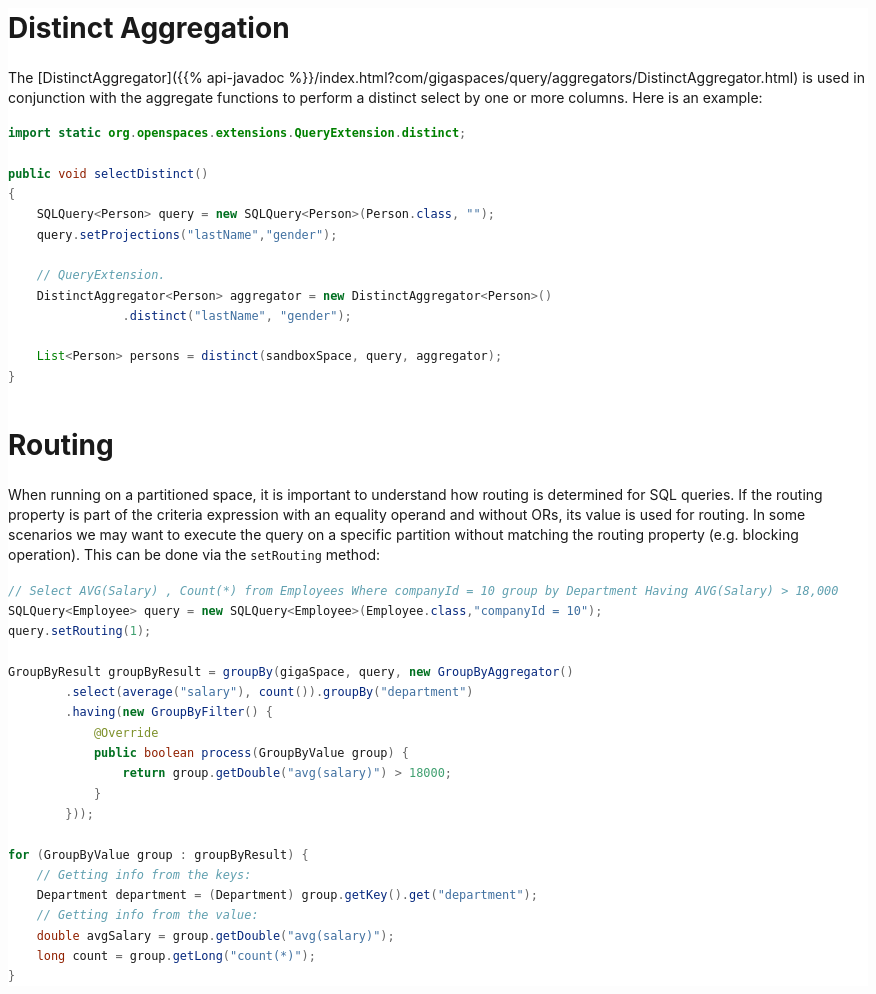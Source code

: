 # Distinct Aggregation


The [DistinctAggregator]({{% api-javadoc %}}/index.html?com/gigaspaces/query/aggregators/DistinctAggregator.html) is used in conjunction with the aggregate functions to perform a distinct select by one or more columns. Here is an example:


```java
import static org.openspaces.extensions.QueryExtension.distinct;

public void selectDistinct()
{
    SQLQuery<Person> query = new SQLQuery<Person>(Person.class, "");
	query.setProjections("lastName","gender");

	// QueryExtension.
	DistinctAggregator<Person> aggregator = new DistinctAggregator<Person>()
				.distinct("lastName", "gender");

	List<Person> persons = distinct(sandboxSpace, query, aggregator);
}
```

# Routing

When running on a partitioned space, it is important to understand how routing is determined for SQL queries.
If the routing property is part of the criteria expression with an equality operand and without ORs, its value is used for routing.
In some scenarios we may want to execute the query on a specific partition without matching the routing property (e.g. blocking operation). This can be done via the `setRouting` method:


```java
// Select AVG(Salary) , Count(*) from Employees Where companyId = 10 group by Department Having AVG(Salary) > 18,000
SQLQuery<Employee> query = new SQLQuery<Employee>(Employee.class,"companyId = 10");
query.setRouting(1);

GroupByResult groupByResult = groupBy(gigaSpace, query, new GroupByAggregator()
		.select(average("salary"), count()).groupBy("department")
		.having(new GroupByFilter() {
			@Override
			public boolean process(GroupByValue group) {
				return group.getDouble("avg(salary)") > 18000;
			}
        }));

for (GroupByValue group : groupByResult) {
    // Getting info from the keys:
    Department department = (Department) group.getKey().get("department");
    // Getting info from the value:
	double avgSalary = group.getDouble("avg(salary)");
	long count = group.getLong("count(*)");
}

```
